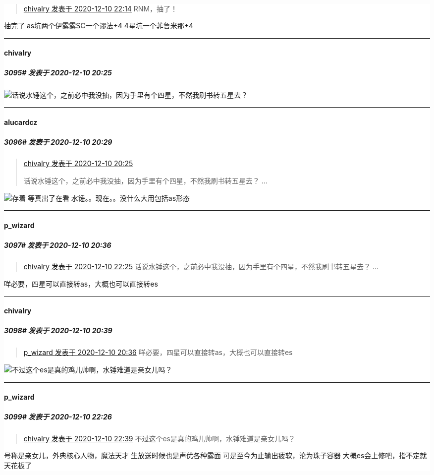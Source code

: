 <blockquote><a href="httphttps://bbs.saraba1st.com/2b/forum.php?mod=redirect&amp;goto=findpost&amp;pid=49676057&amp;ptid=1496240" target="_blank">chivalry 发表于 2020-12-10 22:14</a>
RNM，抽了！</blockquote>
抽完了
as坑两个伊露露SC一个谬法+4
4星坑一个菲鲁米那+4

*****

####  chivalry  
##### 3095#       发表于 2020-12-10 20:25

<img src="https://static.saraba1st.com/image/smiley/face2017/001.png" referrerpolicy="no-referrer">话说水锤这个，之前必中我没抽，因为手里有个四星，不然我刷书转五星去？

*****

####  alucardcz  
##### 3096#       发表于 2020-12-10 20:29

<blockquote><a href="httphttps://bbs.saraba1st.com/2b/forum.php?mod=redirect&amp;goto=findpost&amp;pid=49676154&amp;ptid=1496240" target="_blank">chivalry 发表于 2020-12-10 20:25</a>

话说水锤这个，之前必中我没抽，因为手里有个四星，不然我刷书转五星去？ ...</blockquote>
<img src="https://static.saraba1st.com/image/smiley/face2017/067.png" referrerpolicy="no-referrer">存着 等真出了在看 水锤。。现在。。没什么大用包括as形态

*****

####  p_wizard  
##### 3097#       发表于 2020-12-10 20:36

<blockquote><a href="httphttps://bbs.saraba1st.com/2b/forum.php?mod=redirect&amp;goto=findpost&amp;pid=49676154&amp;ptid=1496240" target="_blank">chivalry 发表于 2020-12-10 22:25</a>
话说水锤这个，之前必中我没抽，因为手里有个四星，不然我刷书转五星去？ ...</blockquote>
咩必要，四星可以直接转as，大概也可以直接转es

*****

####  chivalry  
##### 3098#       发表于 2020-12-10 20:39

<blockquote><a href="httphttps://bbs.saraba1st.com/2b/forum.php?mod=redirect&amp;goto=findpost&amp;pid=49676249&amp;ptid=1496240" target="_blank">p_wizard 发表于 2020-12-10 20:36</a>
咩必要，四星可以直接转as，大概也可以直接转es</blockquote>
<img src="https://static.saraba1st.com/image/smiley/face2017/185.png" referrerpolicy="no-referrer">不过这个es是真的鸡儿帅啊，水锤难道是亲女儿吗？

*****

####  p_wizard  
##### 3099#       发表于 2020-12-10 22:26

<blockquote><a href="httphttps://bbs.saraba1st.com/2b/forum.php?mod=redirect&amp;goto=findpost&amp;pid=49676282&amp;ptid=1496240" target="_blank">chivalry 发表于 2020-12-10 22:39</a>
不过这个es是真的鸡儿帅啊，水锤难道是亲女儿吗？</blockquote>
号称是亲女儿，外典核心人物，魔法天才
生放送时候也是声优各种露面
可是至今为止输出疲软，沦为珠子容器
大概es会上修吧，指不定就天花板了
